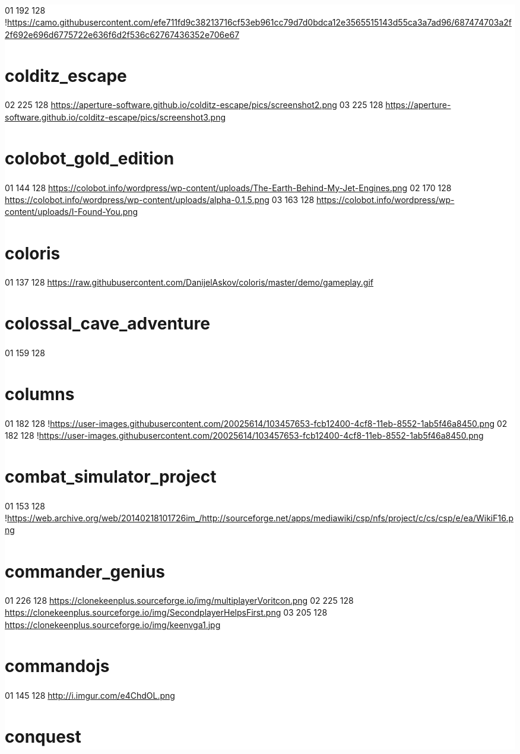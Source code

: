 01 192 128 !https://camo.githubusercontent.com/efe711fd9c38213716cf53eb961cc79d7d0bdca12e3565515143d55ca3a7ad96/687474703a2f2f692e696d6775722e636f6d2f536c62767436352e706e67

# colditz_escape

02 225 128 https://aperture-software.github.io/colditz-escape/pics/screenshot2.png
03 225 128 https://aperture-software.github.io/colditz-escape/pics/screenshot3.png

# colobot_gold_edition

01 144 128 https://colobot.info/wordpress/wp-content/uploads/The-Earth-Behind-My-Jet-Engines.png
02 170 128 https://colobot.info/wordpress/wp-content/uploads/alpha-0.1.5.png
03 163 128 https://colobot.info/wordpress/wp-content/uploads/I-Found-You.png

# coloris

01 137 128 https://raw.githubusercontent.com/DanijelAskov/coloris/master/demo/gameplay.gif

# colossal_cave_adventure

01 159 128

# columns

01 182 128 !https://user-images.githubusercontent.com/20025614/103457653-fcb12400-4cf8-11eb-8552-1ab5f46a8450.png
02 182 128 !https://user-images.githubusercontent.com/20025614/103457653-fcb12400-4cf8-11eb-8552-1ab5f46a8450.png

# combat_simulator_project

01 153 128 !https://web.archive.org/web/20140218101726im_/http://sourceforge.net/apps/mediawiki/csp/nfs/project/c/cs/csp/e/ea/WikiF16.png

# commander_genius

01 226 128 https://clonekeenplus.sourceforge.io/img/multiplayerVoritcon.png
02 225 128 https://clonekeenplus.sourceforge.io/img/SecondplayerHelpsFirst.png
03 205 128 https://clonekeenplus.sourceforge.io/img/keenvga1.jpg

# commandojs

01 145 128 http://i.imgur.com/e4ChdOL.png

# conquest
